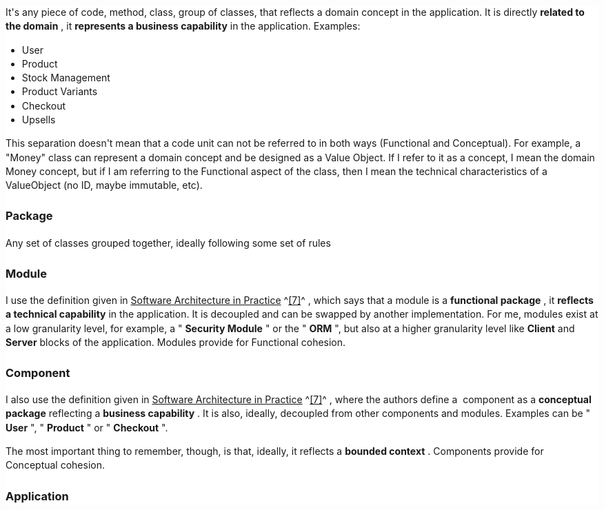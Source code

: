 It's any piece of code, method, class, group of classes, that reflects a
domain concept in the application. It is directly **related to the
domain** , it **represents a business capability** in the application.
Examples:

-   User
-   Product
-   Stock Management
-   Product Variants
-   Checkout
-   Upsells

This separation doesn't mean that a code unit can not be referred to in
both ways (Functional and Conceptual). For example, a "Money" class can
represent a domain concept and be designed as a Value Object. If I refer
to it as a concept, I mean the domain Money concept, but if I am
referring to the Functional aspect of the class, then I mean the
technical characteristics of a ValueObject (no ID, maybe immutable,
etc).

### Package

Any set of classes grouped together, ideally following some set of rules

### Module

I use the definition given in [Software Architecture in
Practice](https://www.amazon.com/Software-Architecture-Practice-SEI-Engineering-ebook/dp/B009GMUL84)
^[\[7\]](#07)^ , which says that a module is a **functional package** ,
it **reflects a technical capability** in the application. It
is decoupled and can be swapped by another implementation. For me,
modules exist at a low granularity level, for example, a "
**Security Module** " or the " **ORM** ", but also at a higher
granularity level like **Client** and **Server** blocks of the
application. Modules provide for Functional cohesion.

### Component

I also use the definition given in [Software Architecture in
Practice](https://www.amazon.com/Software-Architecture-Practice-SEI-Engineering-ebook/dp/B009GMUL84)
^[\[7\]](#07)^ , where the authors define a  component as a **conceptual
package** reflecting a **business capability** . It is also, ideally,
decoupled from other components and modules. Examples can be " **User**
", " **Product** " or " **Checkout** ".

The most important thing to remember, though, is that, ideally, it
reflects a **bounded context** . Components provide for Conceptual
cohesion.

### Application
